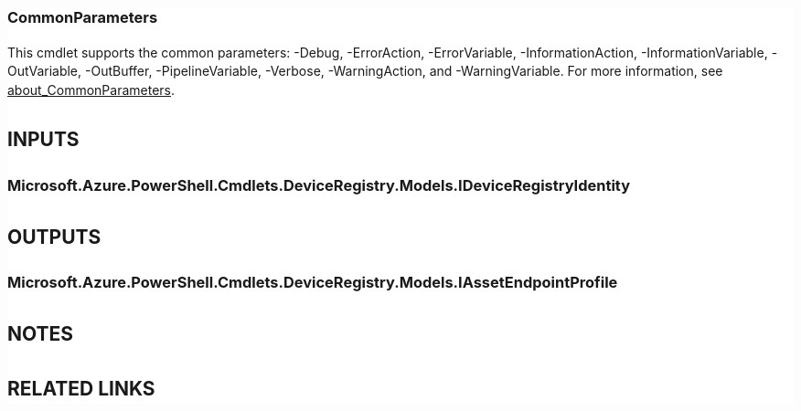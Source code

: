 ### CommonParameters
This cmdlet supports the common parameters: -Debug, -ErrorAction, -ErrorVariable, -InformationAction, -InformationVariable, -OutVariable, -OutBuffer, -PipelineVariable, -Verbose, -WarningAction, and -WarningVariable. For more information, see [about_CommonParameters](http://go.microsoft.com/fwlink/?LinkID=113216).

## INPUTS

### Microsoft.Azure.PowerShell.Cmdlets.DeviceRegistry.Models.IDeviceRegistryIdentity

## OUTPUTS

### Microsoft.Azure.PowerShell.Cmdlets.DeviceRegistry.Models.IAssetEndpointProfile

## NOTES

## RELATED LINKS

